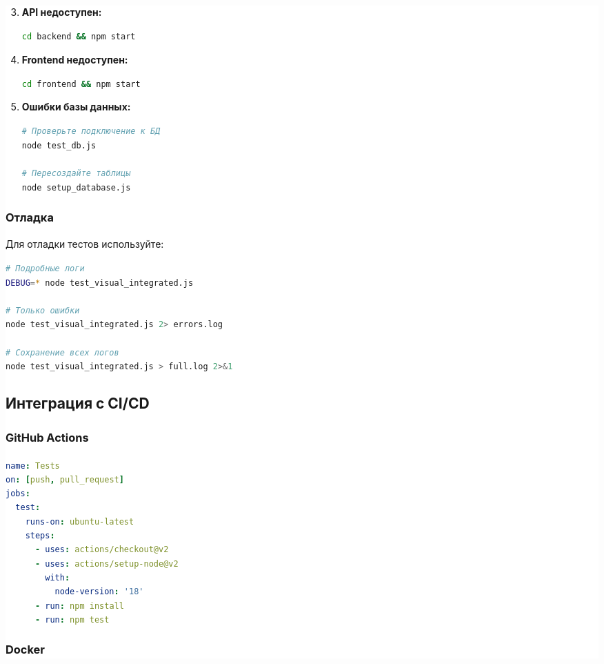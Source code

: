3. **API недоступен:**
   ```bash
   cd backend && npm start
   ```

4. **Frontend недоступен:**
   ```bash
   cd frontend && npm start
   ```

5. **Ошибки базы данных:**
   ```bash
   # Проверьте подключение к БД
   node test_db.js
   
   # Пересоздайте таблицы
   node setup_database.js
   ```

### Отладка

Для отладки тестов используйте:

```bash
# Подробные логи
DEBUG=* node test_visual_integrated.js

# Только ошибки
node test_visual_integrated.js 2> errors.log

# Сохранение всех логов
node test_visual_integrated.js > full.log 2>&1
```

## Интеграция с CI/CD

### GitHub Actions

```yaml
name: Tests
on: [push, pull_request]
jobs:
  test:
    runs-on: ubuntu-latest
    steps:
      - uses: actions/checkout@v2
      - uses: actions/setup-node@v2
        with:
          node-version: '18'
      - run: npm install
      - run: npm test
```

### Docker
